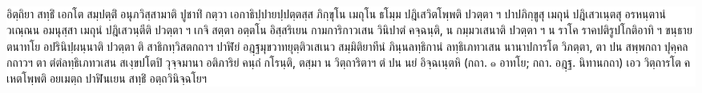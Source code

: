 
<p>อิตฺถิยา สทฺธิํ เอกโต สมฺปตฺติํ อนุภวิสฺสามาติ ปูชาทิํ กตฺวา เอกาธิปฺปายปฺปตฺตสฺส ภิกฺขุโน เมถุโน ธโมฺม ปฎิเสวิตโพฺพติ ปวตฺตา ฯ ปาปภิกฺขูสุ เมถุนํ ปฎิเสวเนฺตสุ อรหนฺตานํ วเณฺณน อมนุสฺสา เมถุนํ ปฎิเสวนฺตีติ ปวตฺตา ฯ เกจิ สตฺตา อตฺตโน อิสฺสริเยน กามการิกาวเสน วินิปาตํ คจฺฉนฺติ, น กมฺมวเสนาติ ปวตฺตา ฯ น ราโค ราคปติรูปโกติอาทิ ฯ ขนฺธายตนาทโย อปรินิปฺผนฺนาติ ปวตฺตา ติ สาธิกทฺวิสตกถาฯ ปาฬิยํ อฎฺฐมุขวาทยุตฺติวเสเนว สมฺมิติยาทีนํ ภินฺนลทฺธิกานํ ลทฺธิเภทวเสน นานาปการโต วิภตฺตา, ตา ปน สพฺพกถา ปุคฺคลกถาวฯ ตา ตํตํลทฺธิเภทวเสน สเงฺขปโตปิ วุจฺจมานา อติภาริยํ คนฺถํ กโรนฺติ, ตสฺมา น วิตฺถาริตาฯ ตํ ปน นยํ อิจฺฉเนฺตหิ  (กถา. ๑ อาทโย; กถา. อฎฺฐ. นิทานกถา) เอว วิตฺถารโต คเหตโพฺพติ อยเมตฺถ ปาฬินเยน สทฺธิํ อตฺถวินิจฺฉโยฯ</p>

</p>

</p>





